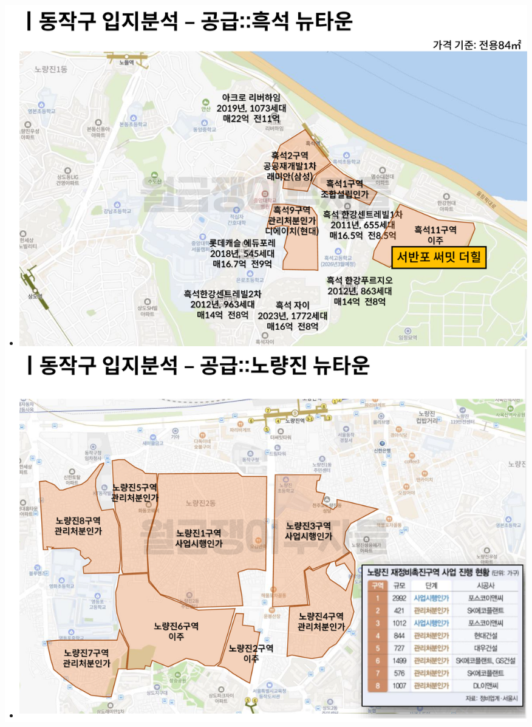 * ![image-20240708134037214](/private/images/2024-06-14-seoltu-day9/image-20240708134037214.png)
* ![image-20240708134046938](/private/images/2024-06-14-seoltu-day9/image-20240708134046938.png)